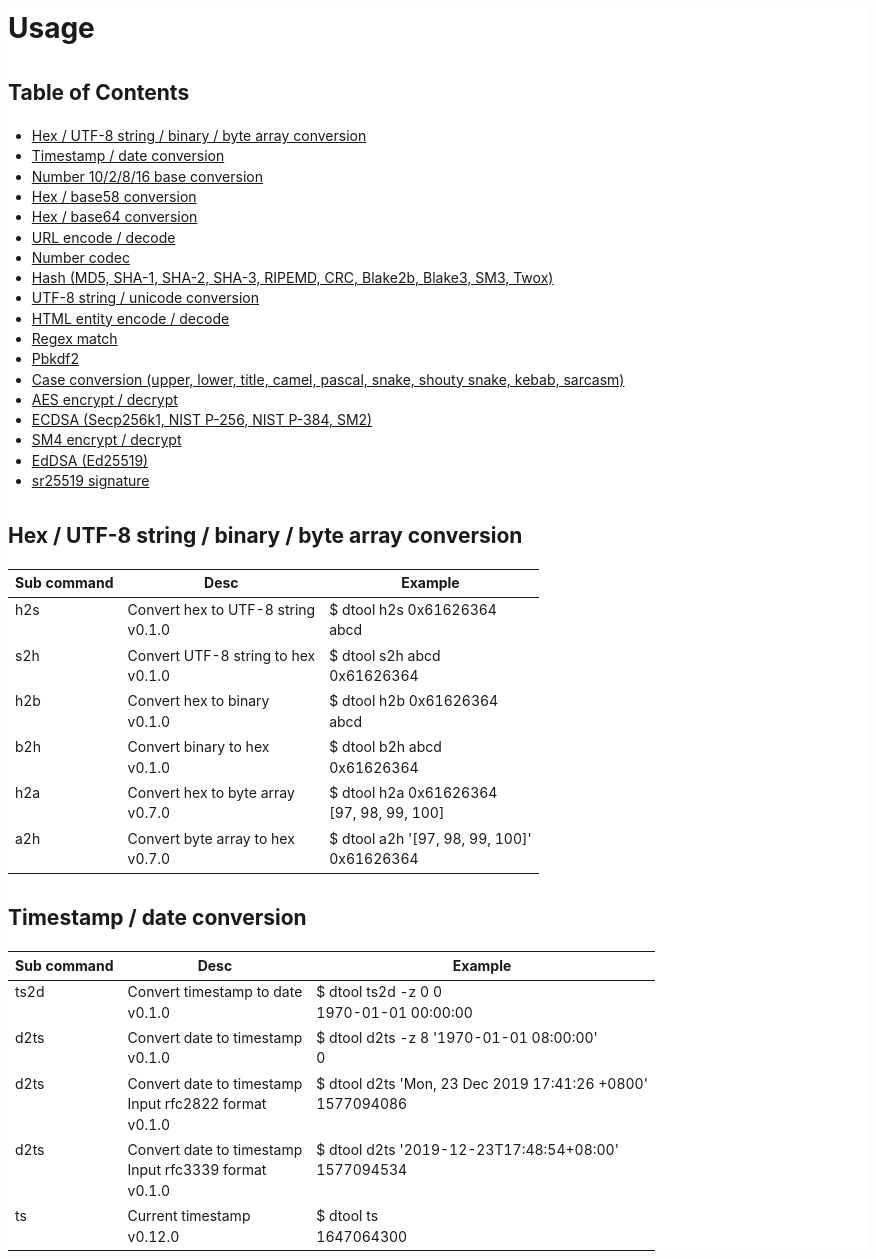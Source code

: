 # Usage

## Table of Contents
- [Hex / UTF-8 string / binary / byte array conversion](#hex--utf-8-string--binary--byte-array-conversion)
- [Timestamp / date conversion](#timestamp--date-conversion)
- [Number 10/2/8/16 base conversion](#number-102816-base-conversion)
- [Hex / base58 conversion](#hex--base58-conversion)
- [Hex / base64 conversion](#hex--base64-conversion)
- [URL encode / decode](#url-encode--decode)
- [Number codec](#number-codec)
- [Hash (MD5, SHA-1, SHA-2, SHA-3, RIPEMD, CRC, Blake2b, Blake3, SM3, Twox)](#hash-md5-sha-1-sha-2-sha-3-ripemd-crc-blake2b-blake3-sm3-twox)
- [UTF-8 string / unicode conversion](#utf-8-string--unicode-conversion)
- [HTML entity encode / decode](#html-entity-encode--decode)
- [Regex match](#regex-match)
- [Pbkdf2](#pbkdf2)
- [Case conversion (upper, lower, title, camel, pascal, snake, shouty snake, kebab, sarcasm)](#case-conversion-upper-lower-title-camel-pascal-snake-shouty-snake-kebab-sarcasm)
- [AES encrypt / decrypt](#aes-encrypt--decrypt)
- [ECDSA (Secp256k1, NIST P-256, NIST P-384, SM2)](#ecdsa-secp256k1-nist-p-256-nist-p-384-sm2)
- [SM4 encrypt / decrypt](#sm4-encrypt--decrypt)
- [EdDSA (Ed25519)](#eddsa-ed25519)
- [sr25519 signature](#sr25519-signature)

## Hex / UTF-8 string / binary / byte array conversion

|Sub command|                Desc                 |                        Example                        |
|-----------|-------------------------------------|-------------------------------------------------------|
|    h2s    |Convert hex to UTF-8 string<br>v0.1.0|            $ dtool h2s 0x61626364<br>abcd             |
|    s2h    |Convert UTF-8 string to hex<br>v0.1.0|            $ dtool s2h abcd<br>0x61626364             |
|    h2b    |   Convert hex to binary<br>v0.1.0   |            $ dtool h2b 0x61626364<br>abcd             |
|    b2h    |   Convert binary to hex<br>v0.1.0   |            $ dtool b2h abcd<br>0x61626364             |
|    h2a    | Convert hex to byte array<br>v0.7.0 |      $ dtool h2a 0x61626364<br>[97, 98, 99, 100]      |
|    a2h    | Convert byte array to hex<br>v0.7.0 |$ dtool a2h &#x27;[97, 98, 99, 100]&#x27;<br>0x61626364|


## Timestamp / date conversion

|Sub command|                           Desc                            |                               Example                                |
|-----------|-----------------------------------------------------------|----------------------------------------------------------------------|
|   ts2d    |            Convert timestamp to date<br>v0.1.0            |              $ dtool ts2d -z 0 0<br>1970-01-01 00:00:00              |
|   d2ts    |            Convert date to timestamp<br>v0.1.0            |        $ dtool d2ts -z 8 &#x27;1970-01-01 08:00:00&#x27;<br>0        |
|   d2ts    |Convert date to timestamp<br>Input rfc2822 format<br>v0.1.0|$ dtool d2ts &#x27;Mon, 23 Dec 2019 17:41:26 +0800&#x27;<br>1577094086|
|   d2ts    |Convert date to timestamp<br>Input rfc3339 format<br>v0.1.0|   $ dtool d2ts &#x27;2019-12-23T17:48:54+08:00&#x27;<br>1577094534   |
|    ts     |               Current timestamp<br>v0.12.0                |                      $ dtool ts <br>1647064300                       |
